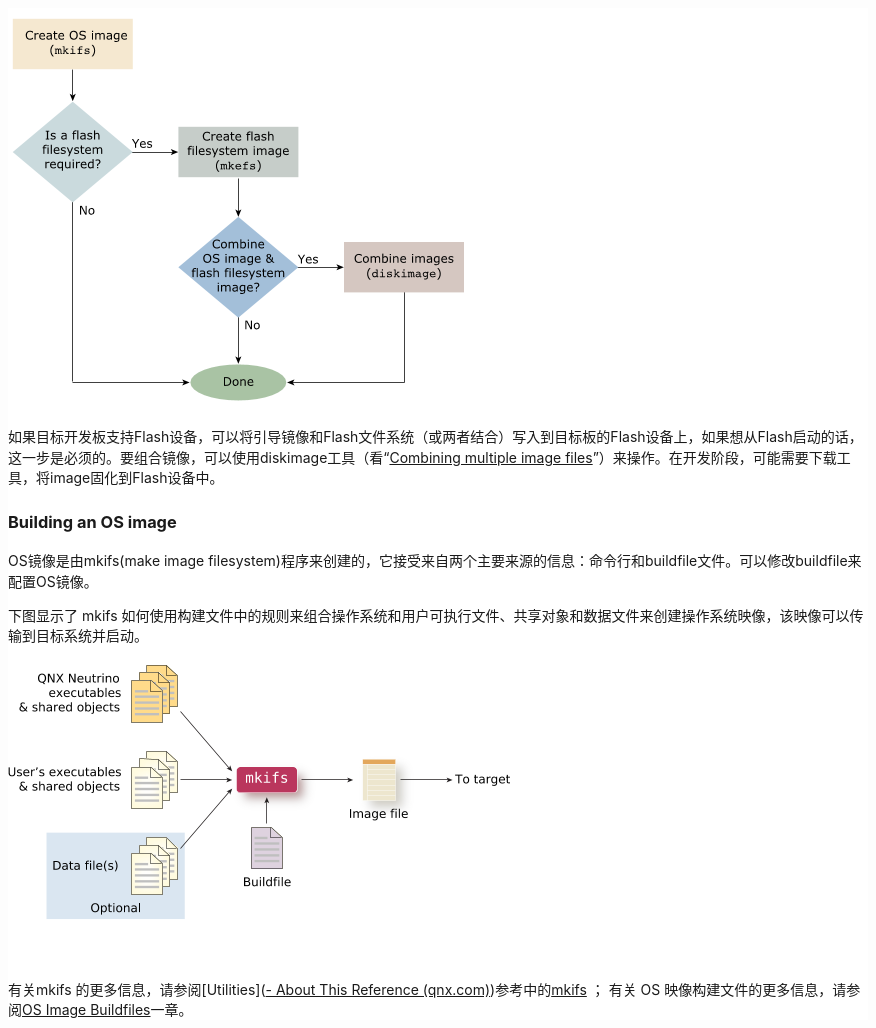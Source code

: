 ![image_embed](./pic/image_embed.png)

如果目标开发板支持Flash设备，可以将引导镜像和Flash文件系统（或两者结合）写入到目标板的Flash设备上，如果想从Flash启动的话，这一步是必须的。要组合镜像，可以使用diskimage工具（看“[Combining multiple image files](http://www.qnx.com/developers/docs/7.0.0/com.qnx.doc.neutrino.building/topic/os_images/multiple_images_combine.html)”）来操作。在开发阶段，可能需要下载工具，将image固化到Flash设备中。

### Building an OS image

OS镜像是由mkifs(make image filesystem)程序来创建的，它接受来自两个主要来源的信息：命令行和buildfile文件。可以修改buildfile来配置OS镜像。

下图显示了 mkifs 如何使用构建文件中的规则来组合操作系统和用户可执行文件、共享对象和数据文件来创建操作系统映像，该映像可以传输到目标系统并启动。

![image_creation](./pic/image_creation.png)

有关mkifs 的更多信息，请参阅[Utilities]([- About This Reference (qnx.com)](http://www.qnx.com/developers/docs/7.1/index.html#com.qnx.doc.neutrino.utilities/topic/about.html))参考中的[mkifs](http://www.qnx.com/developers/docs/7.0.0/com.qnx.doc.neutrino.utilities/topic/m/mkifs.html) ； 有关 OS 映像构建文件的更多信息，请参阅[OS Image Buildfiles](http://www.qnx.com/developers/docs/7.0.0/com.qnx.doc.neutrino.building/topic/buildfiles/buildfile.html)一章。
